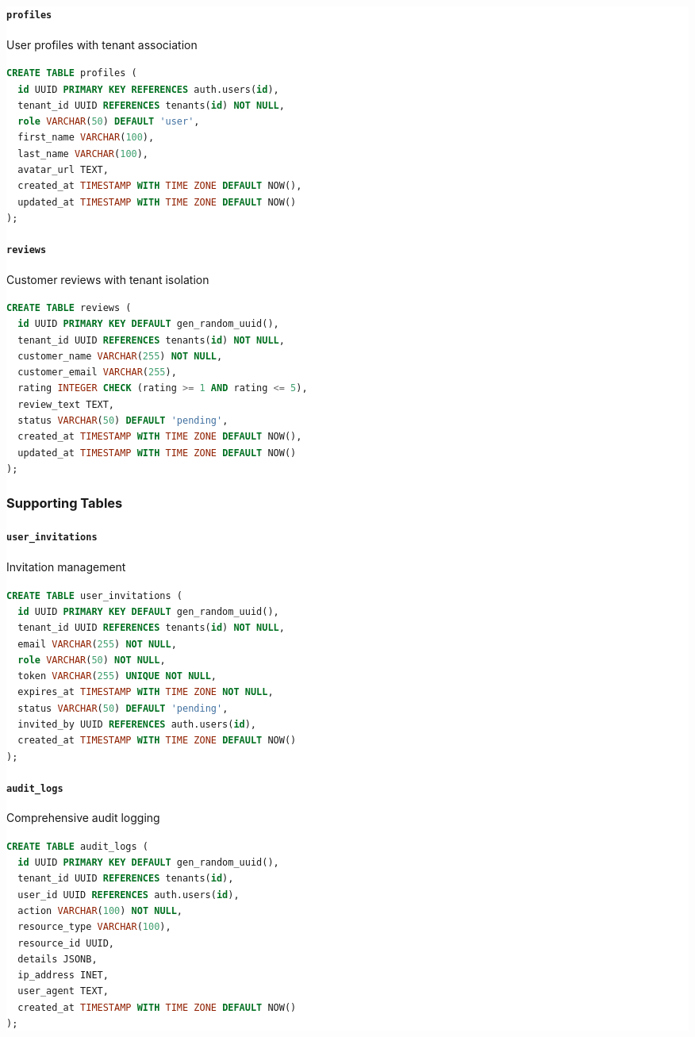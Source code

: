 
#### `profiles`
User profiles with tenant association
```sql
CREATE TABLE profiles (
  id UUID PRIMARY KEY REFERENCES auth.users(id),
  tenant_id UUID REFERENCES tenants(id) NOT NULL,
  role VARCHAR(50) DEFAULT 'user',
  first_name VARCHAR(100),
  last_name VARCHAR(100),
  avatar_url TEXT,
  created_at TIMESTAMP WITH TIME ZONE DEFAULT NOW(),
  updated_at TIMESTAMP WITH TIME ZONE DEFAULT NOW()
);
```

#### `reviews`
Customer reviews with tenant isolation
```sql
CREATE TABLE reviews (
  id UUID PRIMARY KEY DEFAULT gen_random_uuid(),
  tenant_id UUID REFERENCES tenants(id) NOT NULL,
  customer_name VARCHAR(255) NOT NULL,
  customer_email VARCHAR(255),
  rating INTEGER CHECK (rating >= 1 AND rating <= 5),
  review_text TEXT,
  status VARCHAR(50) DEFAULT 'pending',
  created_at TIMESTAMP WITH TIME ZONE DEFAULT NOW(),
  updated_at TIMESTAMP WITH TIME ZONE DEFAULT NOW()
);
```

### Supporting Tables

#### `user_invitations`
Invitation management
```sql
CREATE TABLE user_invitations (
  id UUID PRIMARY KEY DEFAULT gen_random_uuid(),
  tenant_id UUID REFERENCES tenants(id) NOT NULL,
  email VARCHAR(255) NOT NULL,
  role VARCHAR(50) NOT NULL,
  token VARCHAR(255) UNIQUE NOT NULL,
  expires_at TIMESTAMP WITH TIME ZONE NOT NULL,
  status VARCHAR(50) DEFAULT 'pending',
  invited_by UUID REFERENCES auth.users(id),
  created_at TIMESTAMP WITH TIME ZONE DEFAULT NOW()
);
```

#### `audit_logs`
Comprehensive audit logging
```sql
CREATE TABLE audit_logs (
  id UUID PRIMARY KEY DEFAULT gen_random_uuid(),
  tenant_id UUID REFERENCES tenants(id),
  user_id UUID REFERENCES auth.users(id),
  action VARCHAR(100) NOT NULL,
  resource_type VARCHAR(100),
  resource_id UUID,
  details JSONB,
  ip_address INET,
  user_agent TEXT,
  created_at TIMESTAMP WITH TIME ZONE DEFAULT NOW()
);
```